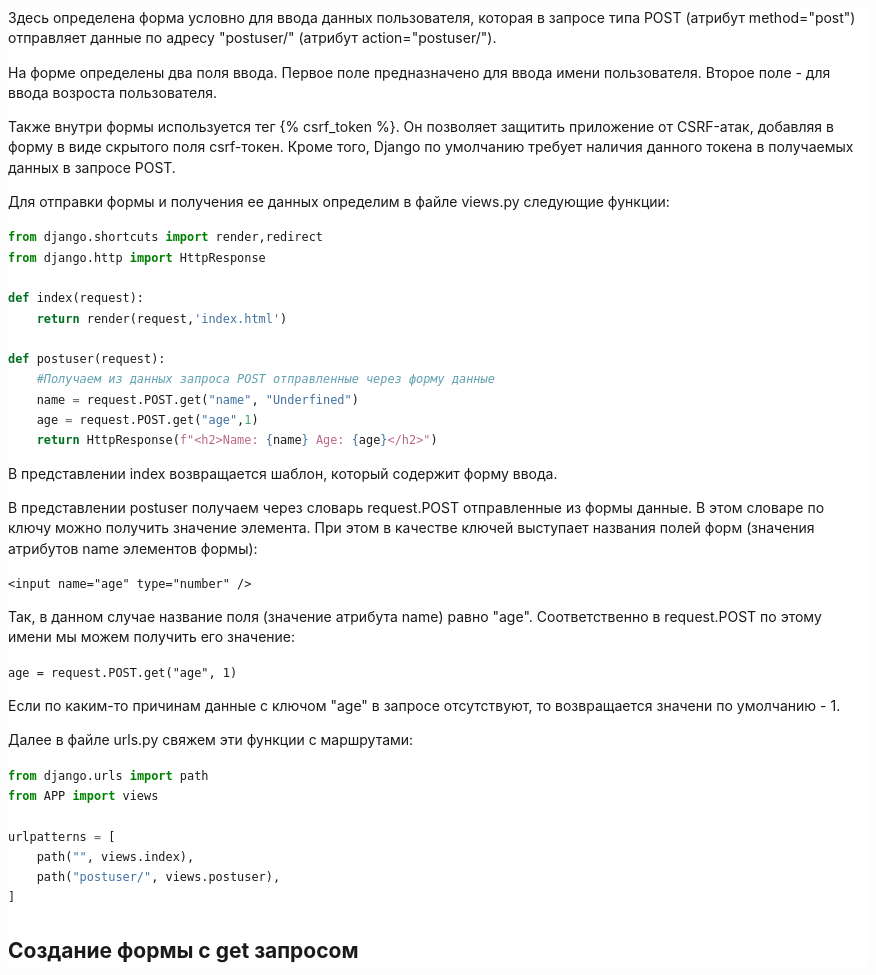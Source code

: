 ```html
```
Здесь определена форма условно для ввода данных пользователя, которая в запросе типа POST (атрибут method="post") отправляет данные по адресу "postuser/" (атрибут action="postuser/").

На форме определены два поля ввода. Первое поле предназначено для ввода имени пользователя. Второе поле - для ввода возроста пользователя.

Также внутри формы используется тег {% csrf_token %}. Он позволяет защитить приложение от CSRF-атак, добавляя в форму в виде скрытого поля csrf-токен. Кроме того, Django по умолчанию требует наличия данного токена в получаемых данных в запросе POST.

Для отправки формы и получения ее данных определим в файле views.py следующие функции:

```py
from django.shortcuts import render,redirect
from django.http import HttpResponse

def index(request):
    return render(request,'index.html')

def postuser(request):
    #Получаем из данных запроса POST отправленные через форму данные
    name = request.POST.get("name", "Underfined")
    age = request.POST.get("age",1)
    return HttpResponse(f"<h2>Name: {name} Age: {age}</h2>")
```

В представлении index возвращается шаблон, который содержит форму ввода.

В представлении postuser получаем через словарь request.POST отправленные из формы данные. В этом словаре по ключу можно получить значение элемента. При этом в качестве ключей выступает названия полей форм (значения атрибутов name элементов формы):

```
<input name="age" type="number" />
```
Так, в данном случае название поля (значение атрибута name) равно "age". Соответственно в request.POST по этому имени мы можем получить его значение:
```
age = request.POST.get("age", 1)
```
Если по каким-то причинам данные с ключом "age" в запросе отсутствуют, то возвращается значени по умолчанию - 1.

Далее в файле urls.py свяжем эти функции с маршрутами:

```py
from django.urls import path
from APP import views
  
urlpatterns = [
    path("", views.index),
    path("postuser/", views.postuser),
]
```
<h2> Создание формы с get запросом </h2>
